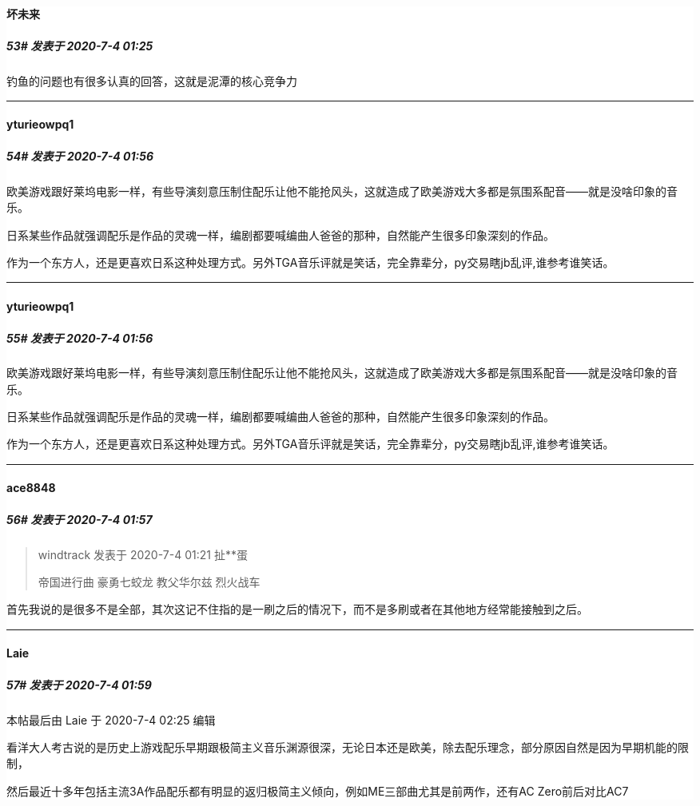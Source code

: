 ####  坏未来  
##### 53#       发表于 2020-7-4 01:25


钓鱼的问题也有很多认真的回答，这就是泥潭的核心竞争力


-----

####  yturieowpq1  
##### 54#       发表于 2020-7-4 01:56


欧美游戏跟好莱坞电影一样，有些导演刻意压制住配乐让他不能抢风头，这就造成了欧美游戏大多都是氛围系配音——就是没啥印象的音乐。

日系某些作品就强调配乐是作品的灵魂一样，编剧都要喊编曲人爸爸的那种，自然能产生很多印象深刻的作品。


作为一个东方人，还是更喜欢日系这种处理方式。另外TGA音乐评就是笑话，完全靠辈分，py交易瞎jb乱评,谁参考谁笑话。


-----

####  yturieowpq1  
##### 55#       发表于 2020-7-4 01:56


欧美游戏跟好莱坞电影一样，有些导演刻意压制住配乐让他不能抢风头，这就造成了欧美游戏大多都是氛围系配音——就是没啥印象的音乐。

日系某些作品就强调配乐是作品的灵魂一样，编剧都要喊编曲人爸爸的那种，自然能产生很多印象深刻的作品。


作为一个东方人，还是更喜欢日系这种处理方式。另外TGA音乐评就是笑话，完全靠辈分，py交易瞎jb乱评,谁参考谁笑话。


-----

####  ace8848  
##### 56#       发表于 2020-7-4 01:57


<blockquote>windtrack 发表于 2020-7-4 01:21
扯**蛋


帝国进行曲 豪勇七蛟龙 教父华尔兹 烈火战车
</blockquote>
首先我说的是很多不是全部，其次这记不住指的是一刷之后的情况下，而不是多刷或者在其他地方经常能接触到之后。


-----

####  Laie  
##### 57#       发表于 2020-7-4 01:59


 本帖最后由 Laie 于 2020-7-4 02:25 编辑 

看洋大人考古说的是历史上游戏配乐早期跟极简主义音乐渊源很深，无论日本还是欧美，除去配乐理念，部分原因自然是因为早期机能的限制，

然后最近十多年包括主流3A作品配乐都有明显的返归极简主义倾向，例如ME三部曲尤其是前两作，还有AC Zero前后对比AC7
